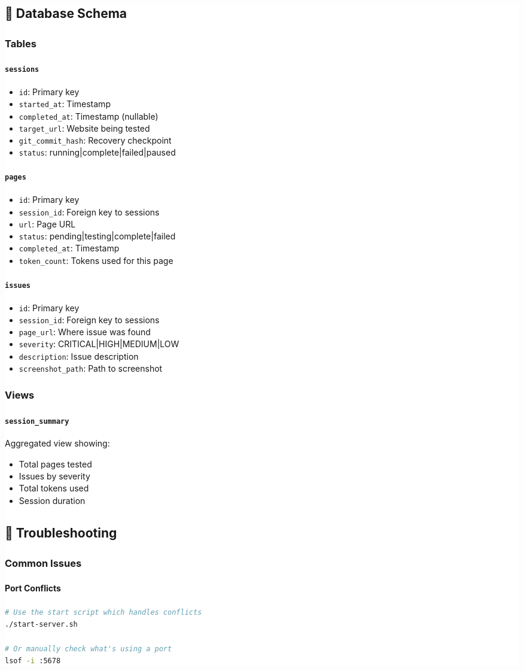 ## 💾 Database Schema

### Tables

#### `sessions`
- `id`: Primary key
- `started_at`: Timestamp
- `completed_at`: Timestamp (nullable)
- `target_url`: Website being tested
- `git_commit_hash`: Recovery checkpoint
- `status`: running|complete|failed|paused

#### `pages`
- `id`: Primary key
- `session_id`: Foreign key to sessions
- `url`: Page URL
- `status`: pending|testing|complete|failed
- `completed_at`: Timestamp
- `token_count`: Tokens used for this page

#### `issues`
- `id`: Primary key
- `session_id`: Foreign key to sessions
- `page_url`: Where issue was found
- `severity`: CRITICAL|HIGH|MEDIUM|LOW
- `description`: Issue description
- `screenshot_path`: Path to screenshot

### Views

#### `session_summary`
Aggregated view showing:
- Total pages tested
- Issues by severity
- Total tokens used
- Session duration

## 🔧 Troubleshooting

### Common Issues

#### Port Conflicts
```bash
# Use the start script which handles conflicts
./start-server.sh

# Or manually check what's using a port
lsof -i :5678
```
